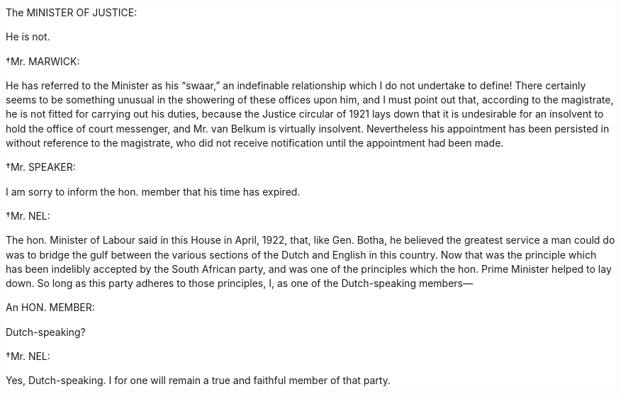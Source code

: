 </speech>

<speech by="#minister_of_justice">

<from>The <person refersTo="hansard_za">MINISTER OF JUSTICE</person>:</from>

<p>He is not.</p>

</speech>

<speech by="#marwick">

<from>&#x2020;Mr. <person refersTo="hansard_za">MARWICK</person>:</from>

<p>He has referred to the Minister as his &#x201C;swaar,&#x201D; an indefinable relationship which I do not undertake to define! There certainly seems to be something unusual in the showering of these offices upon him, and I must point out that, according to the magistrate, he is not fitted for carrying out his duties, because the Justice circular of 1921 lays down that it is undesirable for an insolvent to hold the office of court messenger, and Mr. van Belkum is virtually insolvent. Nevertheless his appointment has been persisted in without reference to the magistrate, who did not receive notification until the appointment had been made.</p>

</speech>

<speech by="#speaker">

<from>&#x2020;Mr. <person refersTo="hansard_za">SPEAKER</person>:</from>

<p>I am sorry to inform the hon. member that his time has expired.</p>

</speech>

<speech by="#nel">

<from>&#x2020;Mr. <person refersTo="hansard_za">NEL</person>:</from>

<p>The hon. Minister of Labour said in this House in April, 1922, that, like Gen. Botha, he believed the greatest service a man could do was to bridge the gulf between the various sections of the Dutch and English in this country. Now that was the principle which has been indelibly accepted by the South African party, and was one of the principles which the hon. Prime Minister helped to lay down. So long as this party adheres to those principles, I, as one of the Dutch-speaking members&#x2014;</p>

</speech>

<speech by="#hon_member">

<from><span class="col_1163-1164" refersTo="page_0662"/>An <person refersTo="hansard_za">HON. MEMBER</person>:</from>

<p>Dutch-speaking?</p>

</speech>

<speech by="#nel">

<from>&#x2020;Mr. <person refersTo="hansard_za">NEL</person>:</from>

<p>Yes, Dutch-speaking. I for one will remain a true and faithful member of that party.</p>

</speech>
